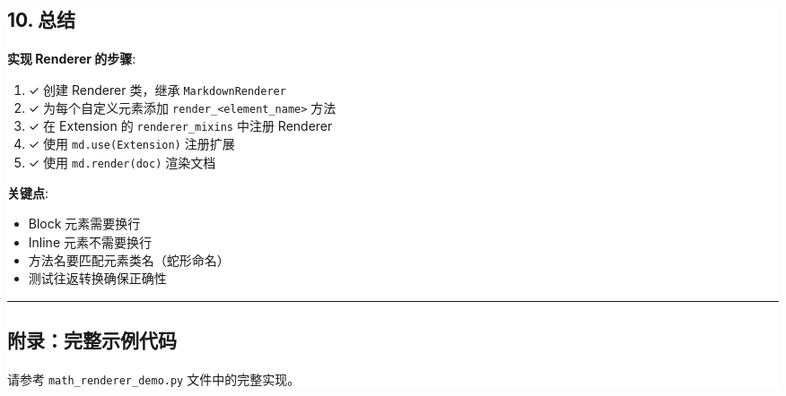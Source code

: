
## 10. 总结

**实现 Renderer 的步骤**:

1. ✓ 创建 Renderer 类，继承 `MarkdownRenderer`
2. ✓ 为每个自定义元素添加 `render_<element_name>` 方法
3. ✓ 在 Extension 的 `renderer_mixins` 中注册 Renderer
4. ✓ 使用 `md.use(Extension)` 注册扩展
5. ✓ 使用 `md.render(doc)` 渲染文档

**关键点**:
- Block 元素需要换行
- Inline 元素不需要换行
- 方法名要匹配元素类名（蛇形命名）
- 测试往返转换确保正确性

---

## 附录：完整示例代码

请参考 `math_renderer_demo.py` 文件中的完整实现。
